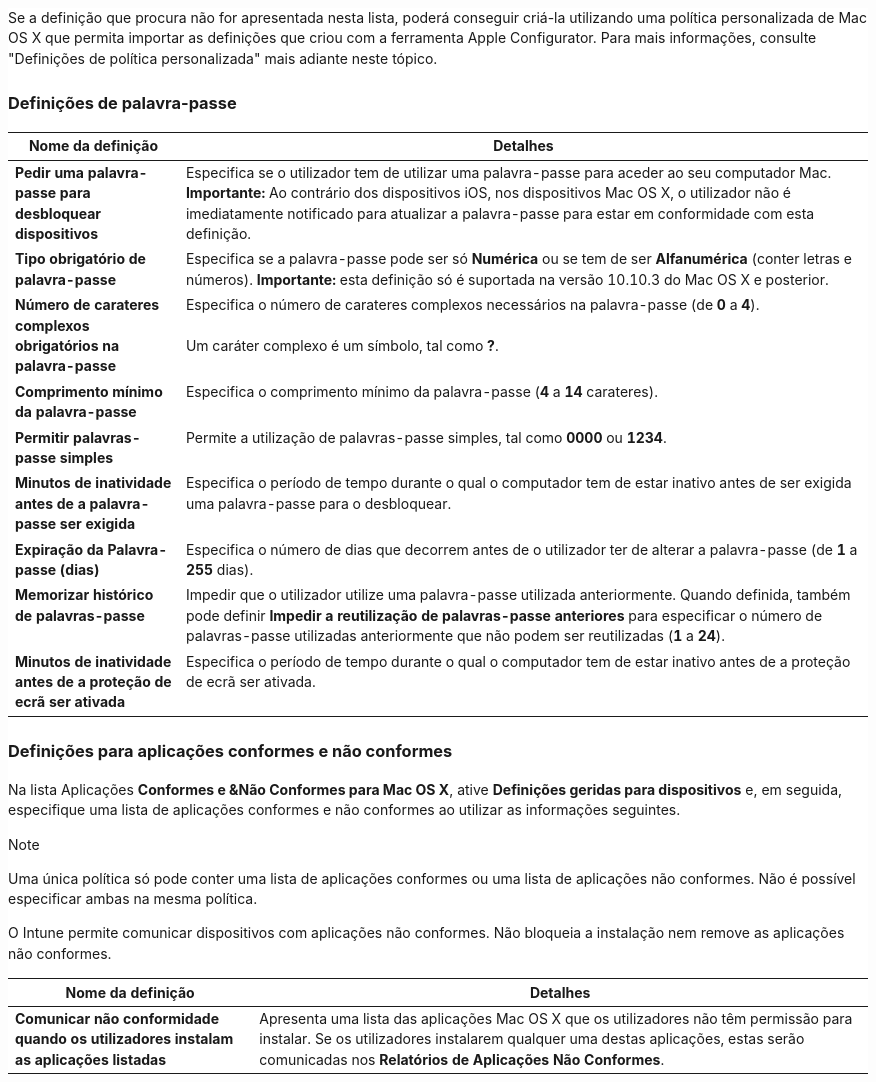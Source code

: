 Se a definição que procura não for apresentada nesta lista, poderá conseguir criá-la utilizando uma política personalizada de Mac OS X que permita importar as definições que criou com a ferramenta Apple Configurator. Para mais informações, consulte "Definições de política personalizada" mais adiante neste tópico.

### <a name="password-settings"></a>Definições de palavra-passe

|Nome da definição|Detalhes|
|----------------|---------------|
|**Pedir uma palavra-passe para desbloquear dispositivos**|Especifica se o utilizador tem de utilizar uma palavra-passe para aceder ao seu computador Mac. **Importante:** Ao contrário dos dispositivos iOS, nos dispositivos Mac OS X, o utilizador não é imediatamente notificado para atualizar a palavra-passe para estar em conformidade com esta definição.|
|**Tipo obrigatório de palavra-passe**|Especifica se a palavra-passe pode ser só **Numérica** ou se tem de ser **Alfanumérica** (conter letras e números). **Importante:** esta definição só é suportada na versão 10.10.3 do Mac OS X e posterior.|
|**Número de carateres complexos obrigatórios na palavra-passe**|Especifica o número de carateres complexos necessários na palavra-passe (de **0** a **4**).<br /><br />Um caráter complexo é um símbolo, tal como **?**.|
|**Comprimento mínimo da palavra-passe**|Especifica o comprimento mínimo da palavra-passe (**4** a **14** carateres).|
|**Permitir palavras-passe simples**|Permite a utilização de palavras-passe simples, tal como **0000** ou **1234**.|
|**Minutos de inatividade antes de a palavra-passe ser exigida**|Especifica o período de tempo durante o qual o computador tem de estar inativo antes de ser exigida uma palavra-passe para o desbloquear.|
|**Expiração da Palavra-passe (dias)**|Especifica o número de dias que decorrem antes de o utilizador ter de alterar a palavra-passe (de **1** a **255** dias).|
|**Memorizar histórico de palavras-passe**|Impedir que o utilizador utilize uma palavra-passe utilizada anteriormente. Quando definida, também pode definir **Impedir a reutilização de palavras-passe anteriores** para especificar o número de palavras-passe utilizadas anteriormente que não podem ser reutilizadas (**1** a **24**).|
|**Minutos de inatividade antes de a proteção de ecrã ser ativada**|Especifica o período de tempo durante o qual o computador tem de estar inativo antes de a proteção de ecrã ser ativada.|

### <a name="settings-for-compliant-and-noncompliant-apps"></a>Definições para aplicações conformes e não conformes
Na lista Aplicações **Conformes e &amp;Não Conformes para Mac OS X**, ative **Definições geridas para dispositivos** e, em seguida, especifique uma lista de aplicações conformes e não conformes ao utilizar as informações seguintes.

> [!NOTE]
> Uma única política só pode conter uma lista de aplicações conformes ou uma lista de aplicações não conformes. Não é possível especificar ambas na mesma política.
>
> O Intune permite comunicar dispositivos com aplicações não conformes. Não bloqueia a instalação nem remove as aplicações não conformes.

|                                    Nome da definição                                    |                                                                                                                                                                                                                                                                                                                                                     Detalhes                                                                                                                                                                                                                                                                                                                                                      |
|------------------------------------------------------------------------------------|------------------------------------------------------------------------------------------------------------------------------------------------------------------------------------------------------------------------------------------------------------------------------------------------------------------------------------------------------------------------------------------------------------------------------------------------------------------------------------------------------------------------------------------------------------------------------------------------------------------------------------------------------------------------------------------------------------------|
|      <strong>Comunicar não conformidade quando os utilizadores instalam as aplicações listadas</strong>      |                                                                                                                                                                                                                                                                    Apresenta uma lista das aplicações Mac OS X que os utilizadores não têm permissão para instalar. Se os utilizadores instalarem qualquer uma destas aplicações, estas serão comunicadas nos <strong>Relatórios de Aplicações Não Conformes</strong>.                                                                                                                                                                                                                                                                    |